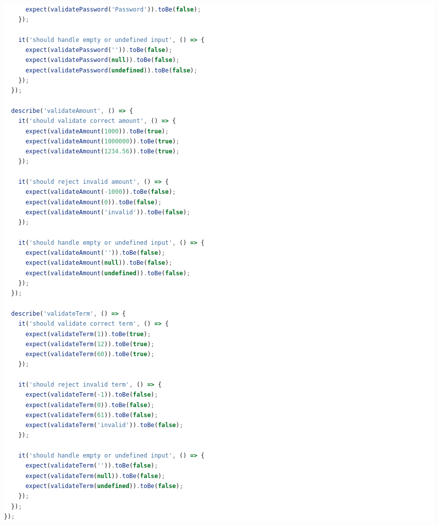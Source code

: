 ```javascript
      expect(validatePassword('Password')).toBe(false);
    });

    it('should handle empty or undefined input', () => {
      expect(validatePassword('')).toBe(false);
      expect(validatePassword(null)).toBe(false);
      expect(validatePassword(undefined)).toBe(false);
    });
  });

  describe('validateAmount', () => {
    it('should validate correct amount', () => {
      expect(validateAmount(1000)).toBe(true);
      expect(validateAmount(1000000)).toBe(true);
      expect(validateAmount(1234.56)).toBe(true);
    });

    it('should reject invalid amount', () => {
      expect(validateAmount(-1000)).toBe(false);
      expect(validateAmount(0)).toBe(false);
      expect(validateAmount('invalid')).toBe(false);
    });

    it('should handle empty or undefined input', () => {
      expect(validateAmount('')).toBe(false);
      expect(validateAmount(null)).toBe(false);
      expect(validateAmount(undefined)).toBe(false);
    });
  });

  describe('validateTerm', () => {
    it('should validate correct term', () => {
      expect(validateTerm(1)).toBe(true);
      expect(validateTerm(12)).toBe(true);
      expect(validateTerm(60)).toBe(true);
    });

    it('should reject invalid term', () => {
      expect(validateTerm(-1)).toBe(false);
      expect(validateTerm(0)).toBe(false);
      expect(validateTerm(61)).toBe(false);
      expect(validateTerm('invalid')).toBe(false);
    });

    it('should handle empty or undefined input', () => {
      expect(validateTerm('')).toBe(false);
      expect(validateTerm(null)).toBe(false);
      expect(validateTerm(undefined)).toBe(false);
    });
  });
});
```
